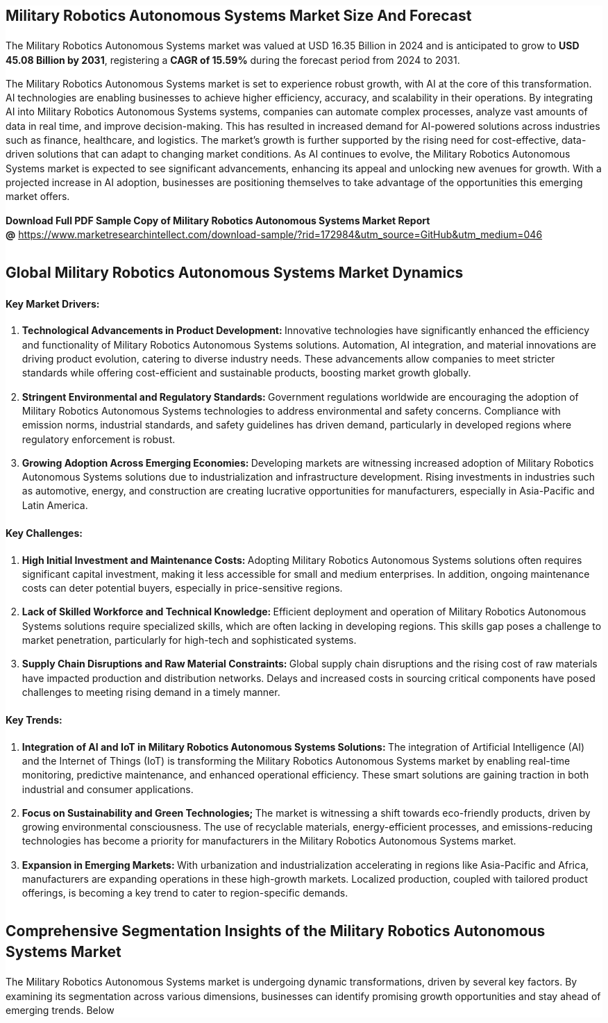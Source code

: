 <h2>Military Robotics Autonomous Systems Market Size And Forecast</h2><p>The Military Robotics Autonomous Systems market was valued at USD 16.35 Billion in 2024 and is anticipated to grow to <strong>USD 45.08 Billion by 2031</strong>, registering a <strong>CAGR of 15.59%</strong> during the forecast period from 2024 to 2031.</p><p>The Military Robotics Autonomous Systems market is set to experience robust growth, with AI at the core of this transformation. AI technologies are enabling businesses to achieve higher efficiency, accuracy, and scalability in their operations. By integrating AI into Military Robotics Autonomous Systems systems, companies can automate complex processes, analyze vast amounts of data in real time, and improve decision-making. This has resulted in increased demand for AI-powered solutions across industries such as finance, healthcare, and logistics. The market’s growth is further supported by the rising need for cost-effective, data-driven solutions that can adapt to changing market conditions. As AI continues to evolve, the Military Robotics Autonomous Systems market is expected to see significant advancements, enhancing its appeal and unlocking new avenues for growth. With a projected increase in AI adoption, businesses are positioning themselves to take advantage of the opportunities this emerging market offers.</p><p><strong>Download Full PDF Sample Copy of Military Robotics Autonomous Systems Market Report @</strong>&nbsp;<a href="https://www.marketresearchintellect.com/download-sample/?rid=172984&amp;utm_source=GitHub&amp;utm_medium=046">https://www.marketresearchintellect.com/download-sample/?rid=172984&amp;utm_source=GitHub&amp;utm_medium=046</a></p><h2>Global Military Robotics Autonomous Systems Market Dynamics</h2><h4><strong>Key Market Drivers:</strong></h4><ol><li><p><strong>Technological Advancements in Product Development:&nbsp;</strong>Innovative technologies have significantly enhanced the efficiency and functionality of Military Robotics Autonomous Systems solutions. Automation, AI integration, and material innovations are driving product evolution, catering to diverse industry needs. These advancements allow companies to meet stricter standards while offering cost-efficient and sustainable products, boosting market growth globally.</p></li><li><p><strong>Stringent Environmental and Regulatory Standards:&nbsp;</strong>Government regulations worldwide are encouraging the adoption of Military Robotics Autonomous Systems technologies to address environmental and safety concerns. Compliance with emission norms, industrial standards, and safety guidelines has driven demand, particularly in developed regions where regulatory enforcement is robust.</p></li><li><p><strong>Growing Adoption Across Emerging Economies:&nbsp;</strong>Developing markets are witnessing increased adoption of Military Robotics Autonomous Systems solutions due to industrialization and infrastructure development. Rising investments in industries such as automotive, energy, and construction are creating lucrative opportunities for manufacturers, especially in Asia-Pacific and Latin America.</p></li></ol><h4><strong>Key Challenges:</strong></h4><ol><li><p><strong>High Initial Investment and Maintenance Costs:&nbsp;</strong>Adopting Military Robotics Autonomous Systems solutions often requires significant capital investment, making it less accessible for small and medium enterprises. In addition, ongoing maintenance costs can deter potential buyers, especially in price-sensitive regions.</p></li><li><p><strong>Lack of Skilled Workforce and Technical Knowledge:&nbsp;</strong>Efficient deployment and operation of Military Robotics Autonomous Systems solutions require specialized skills, which are often lacking in developing regions. This skills gap poses a challenge to market penetration, particularly for high-tech and sophisticated systems.</p></li><li><p><strong>Supply Chain Disruptions and Raw Material Constraints:&nbsp;</strong>Global supply chain disruptions and the rising cost of raw materials have impacted production and distribution networks. Delays and increased costs in sourcing critical components have posed challenges to meeting rising demand in a timely manner.</p></li></ol><h4><strong>Key Trends:</strong></h4><ol><li><p><strong>Integration of AI and IoT in Military Robotics Autonomous Systems Solutions:&nbsp;</strong>The integration of Artificial Intelligence (AI) and the Internet of Things (IoT) is transforming the Military Robotics Autonomous Systems market by enabling real-time monitoring, predictive maintenance, and enhanced operational efficiency. These smart solutions are gaining traction in both industrial and consumer applications.</p></li><li><p><strong>Focus on Sustainability and Green Technologies;&nbsp;</strong>The market is witnessing a shift towards eco-friendly products, driven by growing environmental consciousness. The use of recyclable materials, energy-efficient processes, and emissions-reducing technologies has become a priority for manufacturers in the Military Robotics Autonomous Systems market.</p></li><li><p><strong>Expansion in Emerging Markets:&nbsp;</strong>With urbanization and industrialization accelerating in regions like Asia-Pacific and Africa, manufacturers are expanding operations in these high-growth markets. Localized production, coupled with tailored product offerings, is becoming a key trend to cater to region-specific demands.</p></li></ol><div class="article-main__content" data-test-id="publishing-text-block"><h2>Comprehensive Segmentation Insights of the Military Robotics Autonomous Systems Market</h2><p>The Military Robotics Autonomous Systems market is undergoing dynamic transformations, driven by several key factors. By examining its segmentation across various dimensions, businesses can identify promising growth opportunities and stay ahead of emerging trends. Below